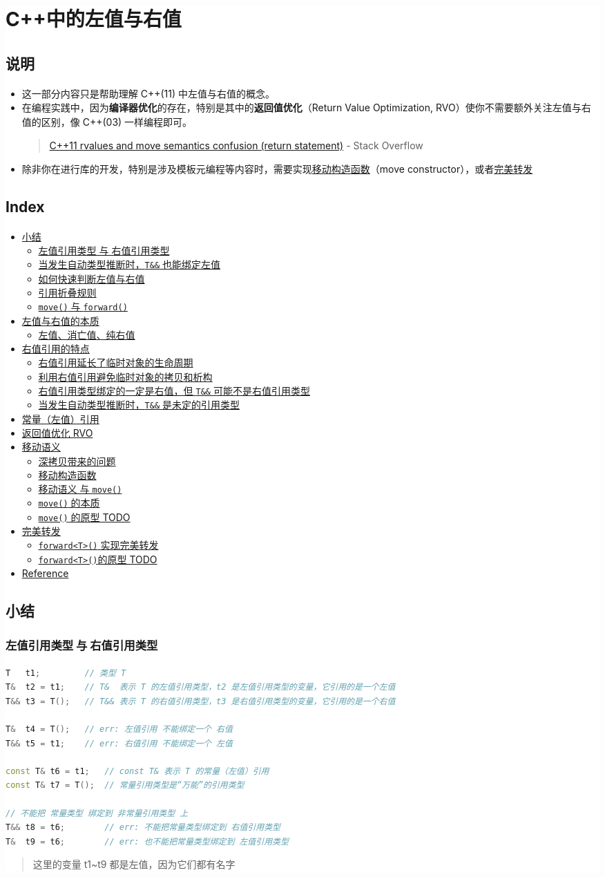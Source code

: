 C++中的左值与右值
===

说明
---
- 这一部分内容只是帮助理解 C++(11) 中左值与右值的概念。
- 在编程实践中，因为**编译器优化**的存在，特别是其中的**返回值优化**（Return Value Optimization, RVO）使你不需要额外关注左值与右值的区别，像 C++(03) 一样编程即可。
  > [C++11 rvalues and move semantics confusion (return statement)](https://stackoverflow.com/questions/4986673/c11-rvalues-and-move-semantics-confusion-return-statement) - Stack Overflow 
- 除非你在进行库的开发，特别是涉及模板元编程等内容时，需要实现[移动构造函数](#移动构造函数)（move constructor），或者[完美转发](#完美转发)

Index
---


- [小结](#小结)
  - [左值引用类型 与 右值引用类型](#左值引用类型-与-右值引用类型)
  - [当发生自动类型推断时，`T&&` 也能绑定左值](#当发生自动类型推断时t-也能绑定左值)
  - [如何快速判断左值与右值](#如何快速判断左值与右值)
  - [引用折叠规则](#引用折叠规则)
  - [`move()` 与 `forward()`](#move-与-forward)
- [左值与右值的本质](#左值与右值的本质)
  - [左值、消亡值、纯右值](#左值消亡值纯右值)
- [右值引用的特点](#右值引用的特点)
  - [右值引用延长了临时对象的生命周期](#右值引用延长了临时对象的生命周期)
  - [利用右值引用避免临时对象的拷贝和析构](#利用右值引用避免临时对象的拷贝和析构)
  - [右值引用类型绑定的一定是右值，但 `T&&` 可能不是右值引用类型](#右值引用类型绑定的一定是右值但-t-可能不是右值引用类型)
  - [当发生自动类型推断时，`T&&` 是未定的引用类型](#当发生自动类型推断时t-是未定的引用类型)
- [常量（左值）引用](#常量左值引用)
- [返回值优化 RVO](#返回值优化-rvo)
- [移动语义](#移动语义)
  - [深拷贝带来的问题](#深拷贝带来的问题)
  - [移动构造函数](#移动构造函数)
  - [移动语义 与 `move()`](#移动语义-与-move)
  - [`move()` 的本质](#move-的本质)
  - [`move()` 的原型 TODO](#move-的原型-todo)
- [完美转发](#完美转发)
  - [`forward<T>()` 实现完美转发](#forwardt-实现完美转发)
  - [`forward<T>()`的原型 TODO](#forwardt的原型-todo)
- [Reference](#reference)




## 小结
### 左值引用类型 与 右值引用类型
```Cpp
T   t1;         // 类型 T
T&  t2 = t1;    // T&  表示 T 的左值引用类型，t2 是左值引用类型的变量，它引用的是一个左值
T&& t3 = T();   // T&& 表示 T 的右值引用类型，t3 是右值引用类型的变量，它引用的是一个右值
                
T&  t4 = T();   // err: 左值引用 不能绑定一个 右值
T&& t5 = t1;    // err: 右值引用 不能绑定一个 左值

const T& t6 = t1;   // const T& 表示 T 的常量（左值）引用
const T& t7 = T();  // 常量引用类型是“万能”的引用类型

// 不能把 常量类型 绑定到 非常量引用类型 上
T&& t8 = t6;        // err: 不能把常量类型绑定到 右值引用类型
T&  t9 = t6;        // err: 也不能把常量类型绑定到 左值引用类型
```
> 这里的变量 t1~t9 都是左值，因为它们都有名字
